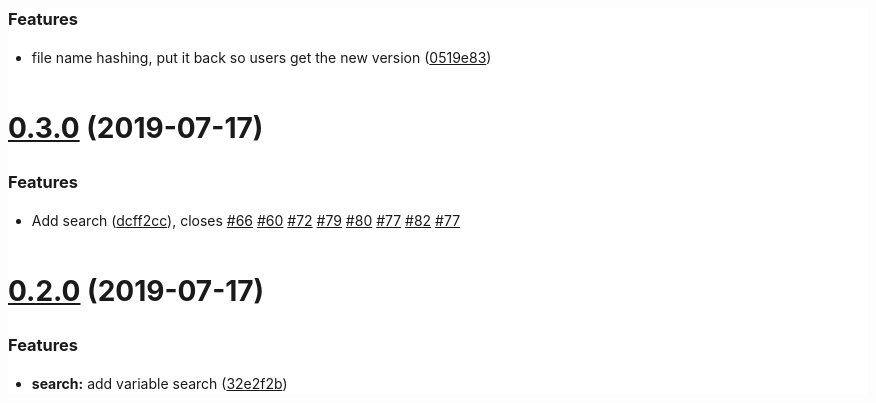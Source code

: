 
### Features

* file name hashing, put it back so users get the new version ([0519e83](https://github.com/molgenis/molgenis-app-lifelines-webshop/commit/0519e83))

# [0.3.0](https://github.com/molgenis/molgenis-app-lifelines-webshop/compare/v0.2.0...v0.3.0) (2019-07-17)


### Features

* Add search  ([dcff2cc](https://github.com/molgenis/molgenis-app-lifelines-webshop/commit/dcff2cc)), closes [#66](https://github.com/molgenis/molgenis-app-lifelines-webshop/issues/66) [#60](https://github.com/molgenis/molgenis-app-lifelines-webshop/issues/60) [#72](https://github.com/molgenis/molgenis-app-lifelines-webshop/issues/72) [#79](https://github.com/molgenis/molgenis-app-lifelines-webshop/issues/79) [#80](https://github.com/molgenis/molgenis-app-lifelines-webshop/issues/80) [#77](https://github.com/molgenis/molgenis-app-lifelines-webshop/issues/77) [#82](https://github.com/molgenis/molgenis-app-lifelines-webshop/issues/82) [#77](https://github.com/molgenis/molgenis-app-lifelines-webshop/issues/77)

# [0.2.0](https://github.com/molgenis/molgenis-app-lifelines-webshop/compare/v0.1.1...v0.2.0) (2019-07-17)


### Features

* **search:** add variable search ([32e2f2b](https://github.com/molgenis/molgenis-app-lifelines-webshop/commit/32e2f2b))
